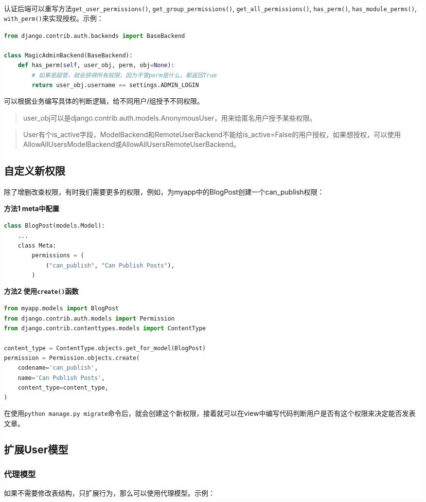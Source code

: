 认证后端可以重写方法`get_user_permissions()`, `get_group_permissions()`, `get_all_permissions()`, `has_perm()`, `has_module_perms()`, `with_perm()`来实现授权。示例：

```python
from django.contrib.auth.backends import BaseBackend

class MagicAdminBackend(BaseBackend):
    def has_perm(self, user_obj, perm, obj=None):
        # 如果是超管，就会获得所有权限，因为不管perm是什么，都返回True
        return user_obj.username == settings.ADMIN_LOGIN
```

可以根据业务编写具体的判断逻辑，给不同用户/组授予不同权限。

> user_obj可以是django.contrib.auth.models.AnonymousUser，用来给匿名用户授予某些权限。

> User有个is_active字段，ModelBackend和RemoteUserBackend不能给is_active=False的用户授权，如果想授权，可以使用AllowAllUsersModelBackend或AllowAllUsersRemoteUserBackend。

## 自定义新权限

除了增删改查权限，有时我们需要更多的权限，例如，为myapp中的BlogPost创建一个can_publish权限：

**方法1 meta中配置**

```python
class BlogPost(models.Model):
    ...
    class Meta:
        permissions = (
            ("can_publish", "Can Publish Posts"),
        )
```

**方法2 使用`create()`函数**

```python
from myapp.models import BlogPost
from django.contrib.auth.models import Permission
from django.contrib.contenttypes.models import ContentType

content_type = ContentType.objects.get_for_model(BlogPost)
permission = Permission.objects.create(
    codename='can_publish',
    name='Can Publish Posts',
    content_type=content_type,
)
```

在使用`python manage.py migrate`命令后，就会创建这个新权限，接着就可以在view中编写代码判断用户是否有这个权限来决定能否发表文章。

## 扩展User模型

### 代理模型

如果不需要修改表结构，只扩展行为，那么可以使用代理模型。示例：
